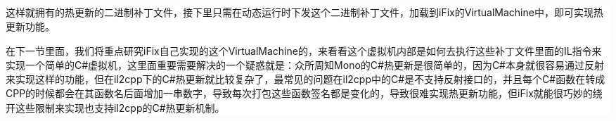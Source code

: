 这样就拥有的热更新的二进制补丁文件，接下里只需在动态运行时下发这个二进制补丁文件，加载到iFix的VirtualMachine中，即可实现热更新功能。

在下一节里面，我们将重点研究iFix自己实现的这个VirtualMachine的，来看看这个虚拟机内部是如何去执行这些补丁文件里面的IL指令来实现一个简单的C#虚拟机，这里面重要需要解决的一个疑惑就是：众所周知Mono的C#热更新是很简单的，因为C#本身就很容易通过反射来实现这样的功能，但在il2cpp下的C#热更新就比较复杂了，最常见的问题在il2cpp中的C#是不支持反射接口的，并且每个C#函数在转成CPP的时候都会在其函数名后面增加一串数字，导致每次打包这些函数签名都是变化的，导致很难实现热更新功能，但iFix就能很巧妙的绕开这些限制来实现也支持il2cpp的C#热更新机制。
